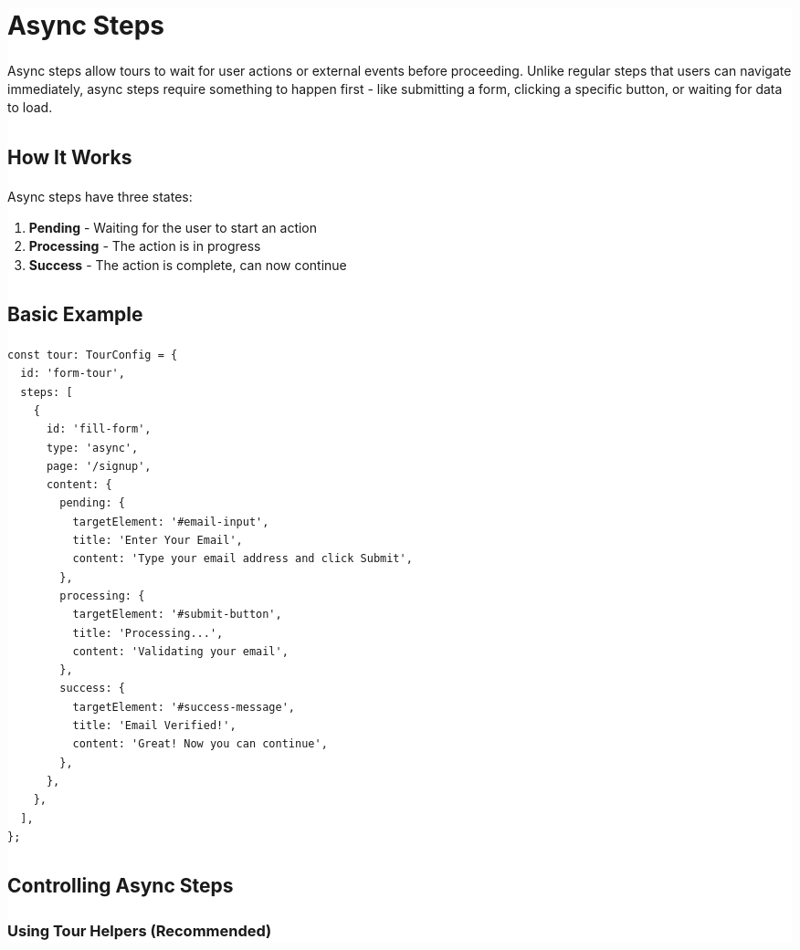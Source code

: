 # Async Steps

Async steps allow tours to wait for user actions or external events before proceeding. Unlike regular steps that users can navigate immediately, async steps require something to happen first - like submitting a form, clicking a specific button, or waiting for data to load.

## How It Works

Async steps have three states:

1. **Pending** - Waiting for the user to start an action
2. **Processing** - The action is in progress
3. **Success** - The action is complete, can now continue

## Basic Example

```tsx
const tour: TourConfig = {
  id: 'form-tour',
  steps: [
    {
      id: 'fill-form',
      type: 'async',
      page: '/signup',
      content: {
        pending: {
          targetElement: '#email-input',
          title: 'Enter Your Email',
          content: 'Type your email address and click Submit',
        },
        processing: {
          targetElement: '#submit-button',
          title: 'Processing...',
          content: 'Validating your email',
        },
        success: {
          targetElement: '#success-message',
          title: 'Email Verified!',
          content: 'Great! Now you can continue',
        },
      },
    },
  ],
};
```

## Controlling Async Steps

### Using Tour Helpers (Recommended)
